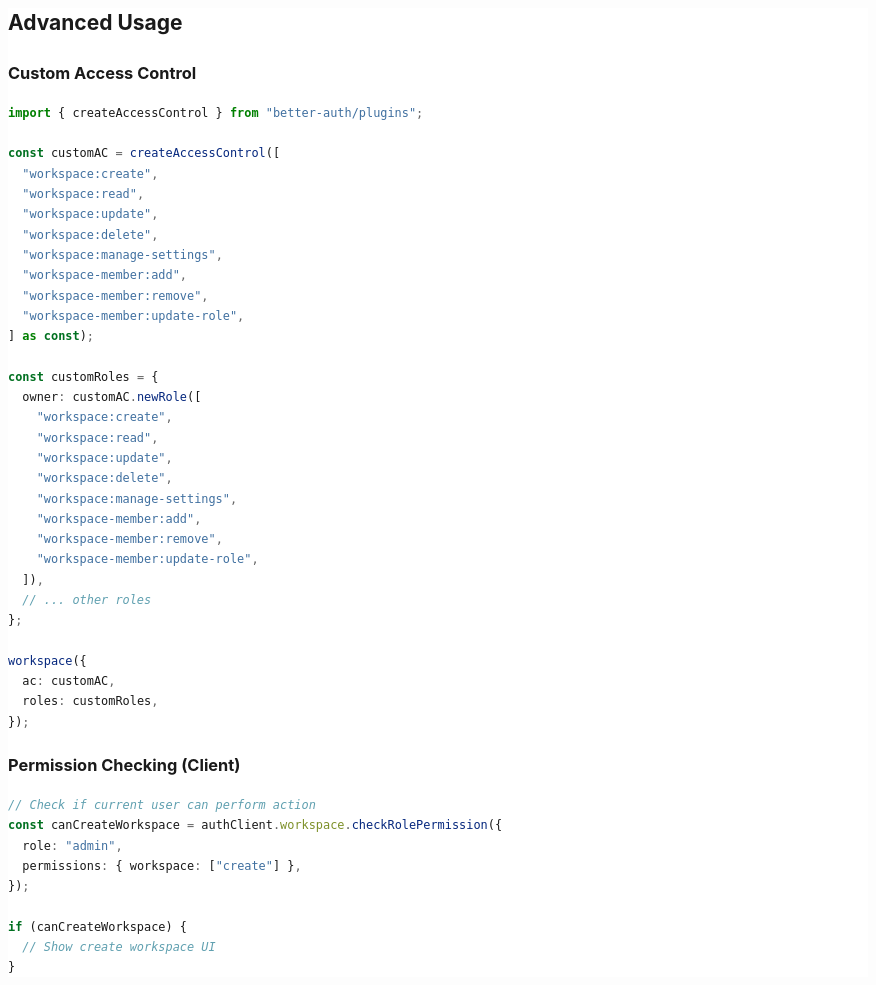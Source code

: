 ## Advanced Usage

### Custom Access Control

```typescript
import { createAccessControl } from "better-auth/plugins";

const customAC = createAccessControl([
  "workspace:create",
  "workspace:read", 
  "workspace:update",
  "workspace:delete",
  "workspace:manage-settings",
  "workspace-member:add",
  "workspace-member:remove",
  "workspace-member:update-role",
] as const);

const customRoles = {
  owner: customAC.newRole([
    "workspace:create",
    "workspace:read",
    "workspace:update", 
    "workspace:delete",
    "workspace:manage-settings",
    "workspace-member:add",
    "workspace-member:remove",
    "workspace-member:update-role",
  ]),
  // ... other roles
};

workspace({
  ac: customAC,
  roles: customRoles,
});
```

### Permission Checking (Client)

```typescript
// Check if current user can perform action
const canCreateWorkspace = authClient.workspace.checkRolePermission({
  role: "admin",
  permissions: { workspace: ["create"] },
});

if (canCreateWorkspace) {
  // Show create workspace UI
}
```

